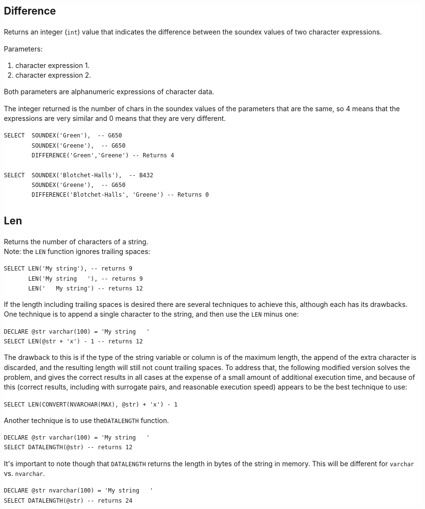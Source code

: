 ## Difference
Returns an integer (`int`) value that indicates the difference between the soundex values of two character expressions.

Parameters:
1. character expression 1.
2. character expression 2.

Both parameters are alphanumeric expressions of character data.

The integer returned is the number of chars in the soundex values of the parameters that are the same, so 4 means that the expressions are very similar and 0 means that they are very different.


    SELECT  SOUNDEX('Green'),  -- G650
            SOUNDEX('Greene'),  -- G650
            DIFFERENCE('Green','Greene') -- Returns 4
            
    SELECT  SOUNDEX('Blotchet-Halls'),  -- B432
            SOUNDEX('Greene'),  -- G650
            DIFFERENCE('Blotchet-Halls', 'Greene') -- Returns 0

## Len
Returns the number of characters of a string.  
Note: the `LEN` function ignores trailing spaces:

    SELECT LEN('My string'), -- returns 9
           LEN('My string   '), -- returns 9
           LEN('   My string') -- returns 12

If the length including trailing spaces is desired there are several techniques to achieve this, although each has its drawbacks. One technique is to append a single character to the string, and then use the `LEN` minus one:

    DECLARE @str varchar(100) = 'My string   '
    SELECT LEN(@str + 'x') - 1 -- returns 12

The drawback to this is if the type of the string variable or column is of the maximum length, the append of the extra character is discarded, and the resulting length will still not count trailing spaces. To address that, the following modified version solves the problem, and gives the correct results in all cases at the expense of a small amount of additional execution time, and because of this (correct results, including with surrogate pairs, and reasonable execution speed) appears to be the best technique to use:

    SELECT LEN(CONVERT(NVARCHAR(MAX), @str) + 'x') - 1

Another technique is to use the`DATALENGTH` function. 

    DECLARE @str varchar(100) = 'My string   '
    SELECT DATALENGTH(@str) -- returns 12
    
It's important to note though that `DATALENGTH` returns the length in bytes of the string in memory. This will be different for `varchar` vs. `nvarchar`.

    DECLARE @str nvarchar(100) = 'My string   '
    SELECT DATALENGTH(@str) -- returns 24
